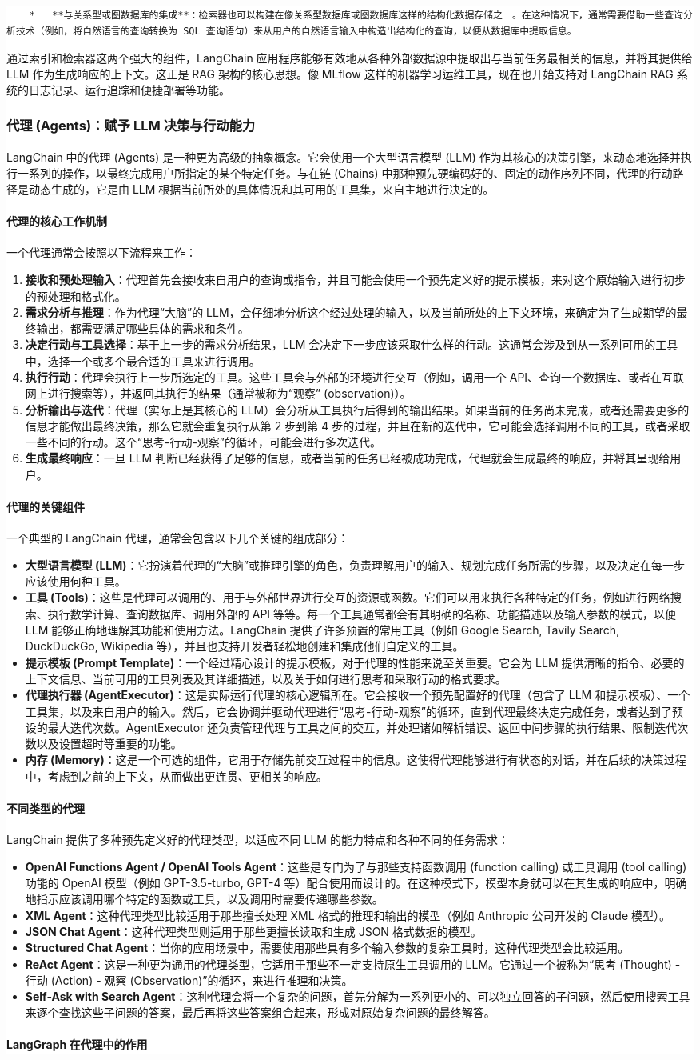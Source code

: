         *   **与关系型或图数据库的集成**：检索器也可以构建在像关系型数据库或图数据库这样的结构化数据存储之上。在这种情况下，通常需要借助一些查询分析技术（例如，将自然语言的查询转换为 SQL 查询语句）来从用户的自然语言输入中构造出结构化的查询，以便从数据库中提取信息。

通过索引和检索器这两个强大的组件，LangChain 应用程序能够有效地从各种外部数据源中提取出与当前任务最相关的信息，并将其提供给 LLM 作为生成响应的上下文。这正是 RAG 架构的核心思想。像 MLflow 这样的机器学习运维工具，现在也开始支持对 LangChain RAG 系统的日志记录、运行追踪和便捷部署等功能。

### 代理 (Agents)：赋予 LLM 决策与行动能力

LangChain 中的代理 (Agents) 是一种更为高级的抽象概念。它会使用一个大型语言模型 (LLM) 作为其核心的决策引擎，来动态地选择并执行一系列的操作，以最终完成用户所指定的某个特定任务。与在链 (Chains) 中那种预先硬编码好的、固定的动作序列不同，代理的行动路径是动态生成的，它是由 LLM 根据当前所处的具体情况和其可用的工具集，来自主地进行决定的。

#### 代理的核心工作机制

一个代理通常会按照以下流程来工作：

1.  **接收和预处理输入**：代理首先会接收来自用户的查询或指令，并且可能会使用一个预先定义好的提示模板，来对这个原始输入进行初步的预处理和格式化。
2.  **需求分析与推理**：作为代理“大脑”的 LLM，会仔细地分析这个经过处理的输入，以及当前所处的上下文环境，来确定为了生成期望的最终输出，都需要满足哪些具体的需求和条件。
3.  **决定行动与工具选择**：基于上一步的需求分析结果，LLM 会决定下一步应该采取什么样的行动。这通常会涉及到从一系列可用的工具中，选择一个或多个最合适的工具来进行调用。
4.  **执行行动**：代理会执行上一步所选定的工具。这些工具会与外部的环境进行交互（例如，调用一个 API、查询一个数据库、或者在互联网上进行搜索等），并返回其执行的结果（通常被称为“观察” (observation)）。
5.  **分析输出与迭代**：代理（实际上是其核心的 LLM）会分析从工具执行后得到的输出结果。如果当前的任务尚未完成，或者还需要更多的信息才能做出最终决策，那么它就会重复执行从第 2 步到第 4 步的过程，并且在新的迭代中，它可能会选择调用不同的工具，或者采取一些不同的行动。这个“思考-行动-观察”的循环，可能会进行多次迭代。
6.  **生成最终响应**：一旦 LLM 判断已经获得了足够的信息，或者当前的任务已经被成功完成，代理就会生成最终的响应，并将其呈现给用户。

#### 代理的关键组件

一个典型的 LangChain 代理，通常会包含以下几个关键的组成部分：

*   **大型语言模型 (LLM)**：它扮演着代理的“大脑”或推理引擎的角色，负责理解用户的输入、规划完成任务所需的步骤，以及决定在每一步应该使用何种工具。
*   **工具 (Tools)**：这些是代理可以调用的、用于与外部世界进行交互的资源或函数。它们可以用来执行各种特定的任务，例如进行网络搜索、执行数学计算、查询数据库、调用外部的 API 等等。每一个工具通常都会有其明确的名称、功能描述以及输入参数的模式，以便 LLM 能够正确地理解其功能和使用方法。LangChain 提供了许多预置的常用工具（例如 Google Search, Tavily Search, DuckDuckGo, Wikipedia 等），并且也支持开发者轻松地创建和集成他们自定义的工具。
*   **提示模板 (Prompt Template)**：一个经过精心设计的提示模板，对于代理的性能来说至关重要。它会为 LLM 提供清晰的指令、必要的上下文信息、当前可用的工具列表及其详细描述，以及关于如何进行思考和采取行动的格式要求。
*   **代理执行器 (AgentExecutor)**：这是实际运行代理的核心逻辑所在。它会接收一个预先配置好的代理（包含了 LLM 和提示模板）、一个工具集，以及来自用户的输入。然后，它会协调并驱动代理进行“思考-行动-观察”的循环，直到代理最终决定完成任务，或者达到了预设的最大迭代次数。AgentExecutor 还负责管理代理与工具之间的交互，并处理诸如解析错误、返回中间步骤的执行结果、限制迭代次数以及设置超时等重要的功能。
*   **内存 (Memory)**：这是一个可选的组件，它用于存储先前交互过程中的信息。这使得代理能够进行有状态的对话，并在后续的决策过程中，考虑到之前的上下文，从而做出更连贯、更相关的响应。

#### 不同类型的代理

LangChain 提供了多种预先定义好的代理类型，以适应不同 LLM 的能力特点和各种不同的任务需求：

*   **OpenAI Functions Agent / OpenAI Tools Agent**：这些是专门为了与那些支持函数调用 (function calling) 或工具调用 (tool calling) 功能的 OpenAI 模型（例如 GPT-3.5-turbo, GPT-4 等）配合使用而设计的。在这种模式下，模型本身就可以在其生成的响应中，明确地指示应该调用哪个特定的函数或工具，以及调用时需要传递哪些参数。
*   **XML Agent**：这种代理类型比较适用于那些擅长处理 XML 格式的推理和输出的模型（例如 Anthropic 公司开发的 Claude 模型）。
*   **JSON Chat Agent**：这种代理类型则适用于那些更擅长读取和生成 JSON 格式数据的模型。
*   **Structured Chat Agent**：当你的应用场景中，需要使用那些具有多个输入参数的复杂工具时，这种代理类型会比较适用。
*   **ReAct Agent**：这是一种更为通用的代理类型，它适用于那些不一定支持原生工具调用的 LLM。它通过一个被称为“思考 (Thought) - 行动 (Action) - 观察 (Observation)”的循环，来进行推理和决策。
*   **Self-Ask with Search Agent**：这种代理会将一个复杂的问题，首先分解为一系列更小的、可以独立回答的子问题，然后使用搜索工具来逐个查找这些子问题的答案，最后再将这些答案组合起来，形成对原始复杂问题的最终解答。

#### LangGraph 在代理中的作用
